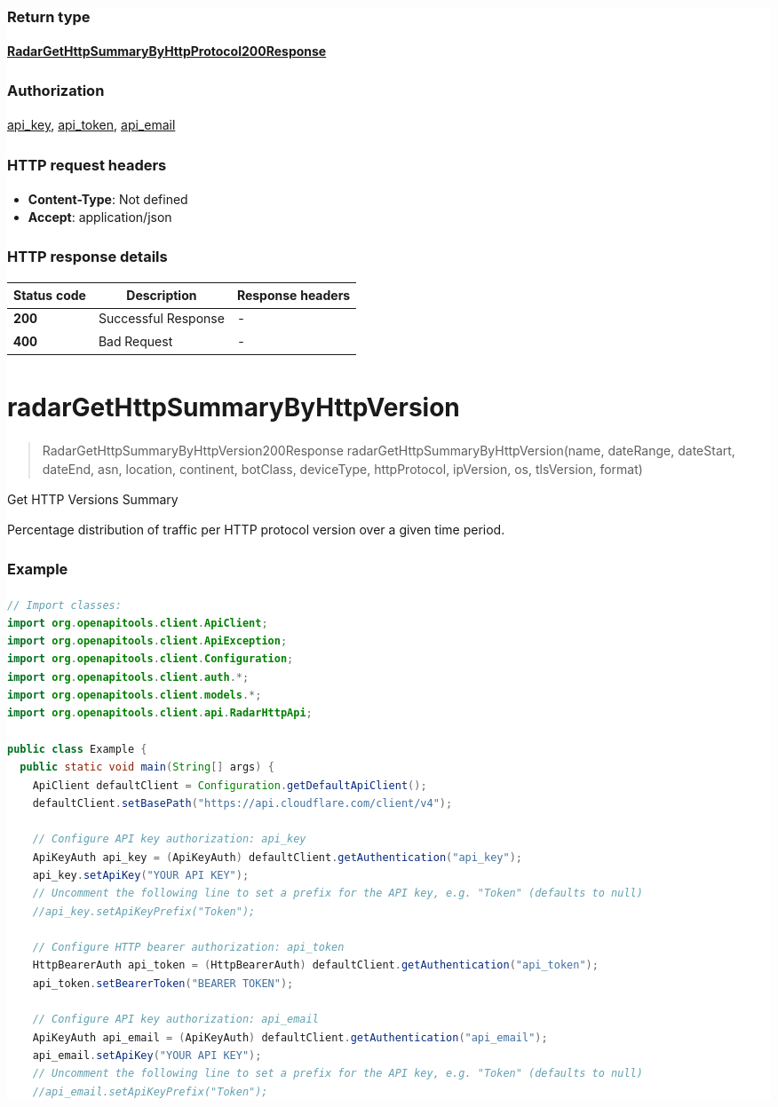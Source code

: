 ### Return type

[**RadarGetHttpSummaryByHttpProtocol200Response**](RadarGetHttpSummaryByHttpProtocol200Response.md)

### Authorization

[api_key](../README.md#api_key), [api_token](../README.md#api_token), [api_email](../README.md#api_email)

### HTTP request headers

 - **Content-Type**: Not defined
 - **Accept**: application/json

### HTTP response details
| Status code | Description | Response headers |
|-------------|-------------|------------------|
| **200** | Successful Response |  -  |
| **400** | Bad Request |  -  |

<a id="radarGetHttpSummaryByHttpVersion"></a>
# **radarGetHttpSummaryByHttpVersion**
> RadarGetHttpSummaryByHttpVersion200Response radarGetHttpSummaryByHttpVersion(name, dateRange, dateStart, dateEnd, asn, location, continent, botClass, deviceType, httpProtocol, ipVersion, os, tlsVersion, format)

Get HTTP Versions Summary

Percentage distribution of traffic per HTTP protocol version over a given time period.

### Example
```java
// Import classes:
import org.openapitools.client.ApiClient;
import org.openapitools.client.ApiException;
import org.openapitools.client.Configuration;
import org.openapitools.client.auth.*;
import org.openapitools.client.models.*;
import org.openapitools.client.api.RadarHttpApi;

public class Example {
  public static void main(String[] args) {
    ApiClient defaultClient = Configuration.getDefaultApiClient();
    defaultClient.setBasePath("https://api.cloudflare.com/client/v4");
    
    // Configure API key authorization: api_key
    ApiKeyAuth api_key = (ApiKeyAuth) defaultClient.getAuthentication("api_key");
    api_key.setApiKey("YOUR API KEY");
    // Uncomment the following line to set a prefix for the API key, e.g. "Token" (defaults to null)
    //api_key.setApiKeyPrefix("Token");

    // Configure HTTP bearer authorization: api_token
    HttpBearerAuth api_token = (HttpBearerAuth) defaultClient.getAuthentication("api_token");
    api_token.setBearerToken("BEARER TOKEN");

    // Configure API key authorization: api_email
    ApiKeyAuth api_email = (ApiKeyAuth) defaultClient.getAuthentication("api_email");
    api_email.setApiKey("YOUR API KEY");
    // Uncomment the following line to set a prefix for the API key, e.g. "Token" (defaults to null)
    //api_email.setApiKeyPrefix("Token");
```